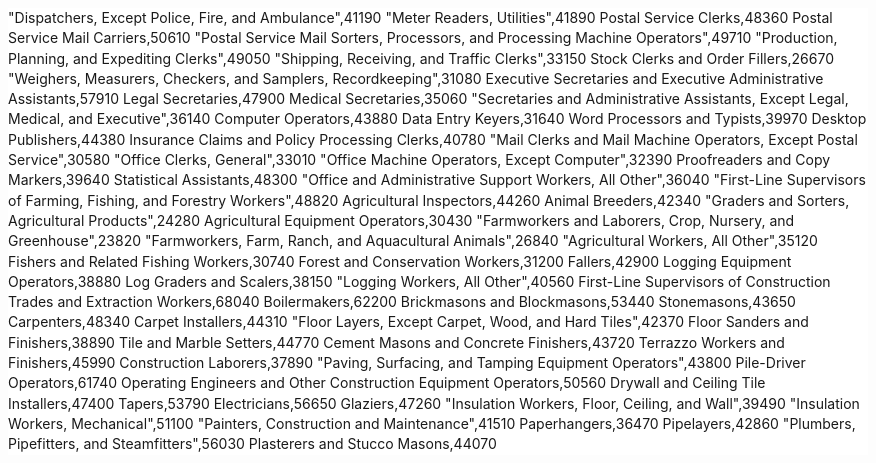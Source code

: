 "Dispatchers, Except Police, Fire, and Ambulance",41190
"Meter Readers, Utilities",41890
Postal Service Clerks,48360
Postal Service Mail Carriers,50610
"Postal Service Mail Sorters, Processors, and Processing Machine Operators",49710
"Production, Planning, and Expediting Clerks",49050
"Shipping, Receiving, and Traffic Clerks",33150
Stock Clerks and Order Fillers,26670
"Weighers, Measurers, Checkers, and Samplers, Recordkeeping",31080
Executive Secretaries and Executive Administrative Assistants,57910
Legal Secretaries,47900
Medical Secretaries,35060
"Secretaries and Administrative Assistants, Except Legal, Medical, and Executive",36140
Computer Operators,43880
Data Entry Keyers,31640
Word Processors and Typists,39970
Desktop Publishers,44380
Insurance Claims and Policy Processing Clerks,40780
"Mail Clerks and Mail Machine Operators, Except Postal Service",30580
"Office Clerks, General",33010
"Office Machine Operators, Except Computer",32390
Proofreaders and Copy Markers,39640
Statistical Assistants,48300
"Office and Administrative Support Workers, All Other",36040
"First-Line Supervisors of Farming, Fishing, and Forestry Workers",48820
Agricultural Inspectors,44260
Animal Breeders,42340
"Graders and Sorters, Agricultural Products",24280
Agricultural Equipment Operators,30430
"Farmworkers and Laborers, Crop, Nursery, and Greenhouse",23820
"Farmworkers, Farm, Ranch, and Aquacultural Animals",26840
"Agricultural Workers, All Other",35120
Fishers and Related Fishing Workers,30740
Forest and Conservation Workers,31200
Fallers,42900
Logging Equipment Operators,38880
Log Graders and Scalers,38150
"Logging Workers, All Other",40560
First-Line Supervisors of Construction Trades and Extraction Workers,68040
Boilermakers,62200
Brickmasons and Blockmasons,53440
Stonemasons,43650
Carpenters,48340
Carpet Installers,44310
"Floor Layers, Except Carpet, Wood, and Hard Tiles",42370
Floor Sanders and Finishers,38890
Tile and Marble Setters,44770
Cement Masons and Concrete Finishers,43720
Terrazzo Workers and Finishers,45990
Construction Laborers,37890
"Paving, Surfacing, and Tamping Equipment Operators",43800
Pile-Driver Operators,61740
Operating Engineers and Other Construction Equipment Operators,50560
Drywall and Ceiling Tile Installers,47400
Tapers,53790
Electricians,56650
Glaziers,47260
"Insulation Workers, Floor, Ceiling, and Wall",39490
"Insulation Workers, Mechanical",51100
"Painters, Construction and Maintenance",41510
Paperhangers,36470
Pipelayers,42860
"Plumbers, Pipefitters, and Steamfitters",56030
Plasterers and Stucco Masons,44070